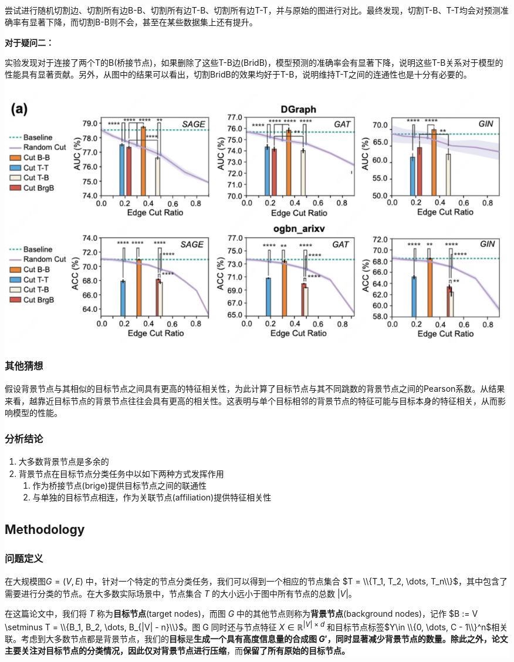尝试进行随机切割边、切割所有边B-B、切割所有边T-B、切割所有边T-T，并与原始的图进行对比。最终发现，切割T-B、T-T均会对预测准确率有显著下降，而切割B-B则不会，甚至在某些数据集上还有提升。

**对于疑问二：**

实验发现对于连接了两个T的B(桥接节点)，如果删除了这些T-B边(BridB)，模型预测的准确率会有显著下降，说明这些T-B关系对于模型的性能具有显著贡献。另外，从图中的结果可以看出，切割BridB的效果均好于T-B，说明维持T-T之间的连通性也是十分有必要的。

<img src="img/image.png" alt="场景图概述" class="center-image"/>

### 其他猜想

假设背景节点与其相似的目标节点之间具有更高的特征相关性，为此计算了目标节点与其不同跳数的背景节点之间的Pearson系数。从结果来看，越靠近目标节点的背景节点往往会具有更高的相关性。这表明与单个目标相邻的背景节点的特征可能与目标本身的特征相关，从而影响模型的性能。

### 分析结论

1. 大多数背景节点是多余的
2. 背景节点在目标节点分类任务中以如下两种方式发挥作用
    1. 作为桥接节点(brige)提供目标节点之间的联通性
    2. 与单独的目标节点相连，作为关联节点(affiliation)提供特征相关性

## Methodology

### 问题定义

在大规模图$G = (V, E)$ 中，针对一个特定的节点分类任务，我们可以得到一个相应的节点集合 $T = \\{T_1, T_2, \dots, T_n\\}$，其中包含了需要进行分类的节点。在大多数实际场景中，节点集合 $T$ 的大小远小于图中所有节点的总数 $|V|$。

在这篇论文中，我们将 $T$ 称为**目标节点**(target nodes)，而图 $G$  中的其他节点则称为**背景节点**(background nodes)，记作 $B := V \setminus T = \\{B_1, B_2, \dots, B_{|V| - n}\\}$。图 G 同时还与节点特征 $X \in \mathbb{R}^{|V| \times d}$ 和目标节点标签$Y\in \\{0, \dots, C - 1\\}^n$相关联。考虑到大多数节点都是背景节点，我们的**目标**是**生成一个具有高度信息量的合成图 $G'$，同时显著减少背景节点的数量。**除此之外，论文主要关注对目标节点的分类情况，因此**仅对背景节点进行压缩**，而**保留了所有原始的目标节点。**
